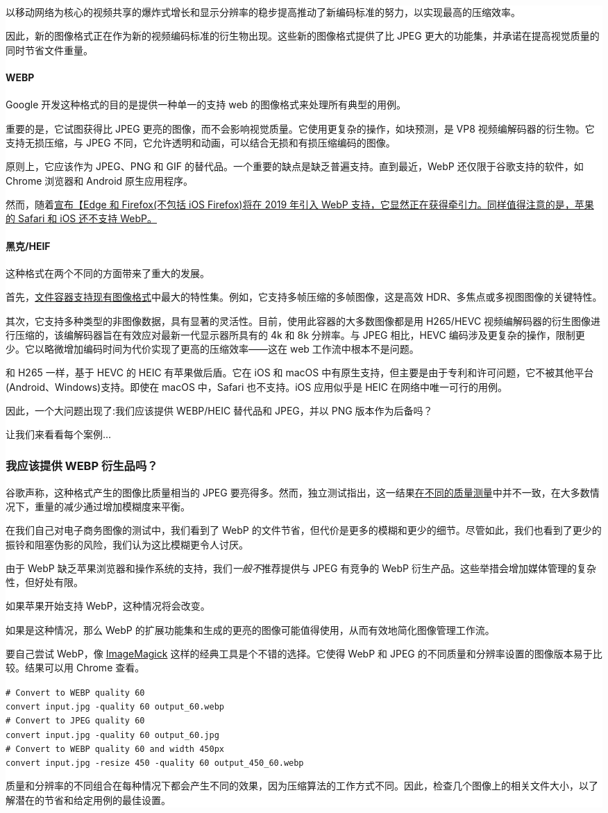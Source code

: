 以移动网络为核心的视频共享的爆炸式增长和显示分辨率的稳步提高推动了新编码标准的努力，以实现最高的压缩效率。

因此，新的图像格式正在作为新的视频编码标准的衍生物出现。这些新的图像格式提供了比 JPEG 更大的功能集，并承诺在提高视觉质量的同时节省文件重量。

#### **WEBP**

Google 开发这种格式的目的是提供一种单一的支持 web 的图像格式来处理所有典型的用例。

重要的是，它试图获得比 JPEG 更亮的图像，而不会影响视觉质量。它使用更复杂的操作，如块预测，是 VP8 视频编解码器的衍生物。它支持无损压缩，与 JPEG 不同，它允许透明和动画，可以结合无损和有损压缩编码的图像。

原则上，它应该作为 JPEG、PNG 和 GIF 的替代品。一个重要的缺点是缺乏普遍支持。直到最近，WebP 还仅限于谷歌支持的软件，如 Chrome 浏览器和 Android 原生应用程序。

然而，随着[宣布【Edge 和 Firefox(不包括 iOS Firefox)将在 2019 年引入 WebP 支持，它显然正在获得牵引力。同样值得注意的是，苹果的 Safari 和 iOS 还不支持 WebP。](https://www.zdnet.com/article/firefox-and-edge-add-support-for-googles-webp-image-format/)

#### **黑克/HEIF**

这种格式在两个不同的方面带来了重大的发展。

首先，[文件容器支持现有图像格式](http://nokiatech.github.io/heif/technical.html)中最大的特性集。例如，它支持多帧压缩的多帧图像，这是高效 HDR、多焦点或多视图图像的关键特性。

其次，它支持多种类型的非图像数据，具有显著的灵活性。目前，使用此容器的大多数图像都是用 H265/HEVC 视频编解码器的衍生图像进行压缩的，该编解码器旨在有效应对最新一代显示器所具有的 4k 和 8k 分辨率。与 JPEG 相比，HEVC 编码涉及更复杂的操作，限制更少。它以略微增加编码时间为代价实现了更高的压缩效率——这在 web 工作流中根本不是问题。

和 H265 一样，基于 HEVC 的 HEIC 有苹果做后盾。它在 iOS 和 macOS 中有原生支持，但主要是由于专利和许可问题，它不被其他平台(Android、Windows)支持。即使在 macOS 中，Safari 也不支持。iOS 应用似乎是 HEIC 在网络中唯一可行的用例。

因此，一个大问题出现了:我们应该提供 WEBP/HEIC 替代品和 JPEG，并以 PNG 版本作为后备吗？

让我们来看看每个案例...

### 我应该提供 WEBP 衍生品吗？

谷歌声称，这种格式产生的图像比质量相当的 JPEG 要亮得多。然而，独立测试指出，这一结果[在不同的质量测量](https://research.mozilla.org/2013/10/17/studying-lossy-image-compression-efficiency/)中并不一致，在大多数情况下，重量的减少通过增加模糊度来平衡。

在我们自己对电子商务图像的测试中，我们看到了 WebP 的文件节省，但代价是更多的模糊和更少的细节。尽管如此，我们也看到了更少的振铃和阻塞伪影的风险，我们认为这比模糊更令人讨厌。

由于 WebP 缺乏苹果浏览器和操作系统的支持，我们*一般不*推荐提供与 JPEG 有竞争的 WebP 衍生产品。这些举措会增加媒体管理的复杂性，但好处有限。

如果苹果开始支持 WebP，这种情况将会改变。

如果是这种情况，那么 WebP 的扩展功能集和生成的更亮的图像可能值得使用，从而有效地简化图像管理工作流。

要自己尝试 WebP，像 [ImageMagick](https://www.imagemagick.org/script/index.php) 这样的经典工具是个不错的选择。它使得 WebP 和 JPEG 的不同质量和分辨率设置的图像版本易于比较。结果可以用 Chrome 查看。

```
# Convert to WEBP quality 60
convert input.jpg -quality 60 output_60.webp
# Convert to JPEG quality 60
convert input.jpg -quality 60 output_60.jpg
# Convert to WEBP quality 60 and width 450px
convert input.jpg -resize 450 -quality 60 output_450_60.webp
```

质量和分辨率的不同组合在每种情况下都会产生不同的效果，因为压缩算法的工作方式不同。因此，检查几个图像上的相关文件大小，以了解潜在的节省和给定用例的最佳设置。
